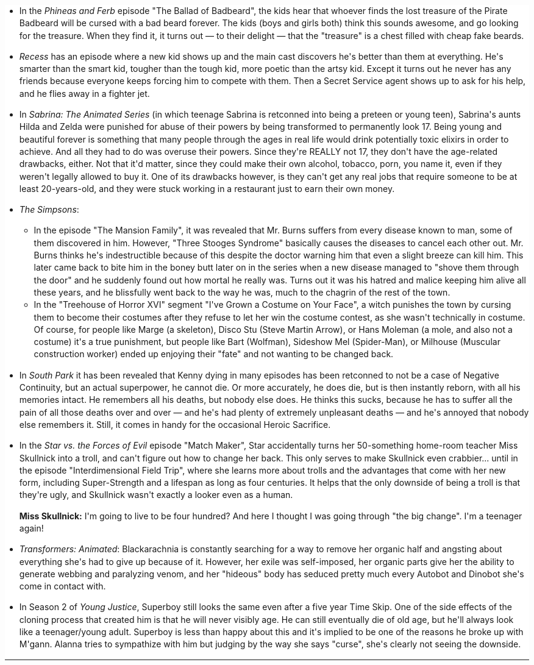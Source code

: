 -   In the _Phineas and Ferb_ episode "The Ballad of Badbeard", the kids hear that whoever finds the lost treasure of the Pirate Badbeard will be cursed with a bad beard forever. The kids (boys and girls both) think this sounds awesome, and go looking for the treasure. When they find it, it turns out — to their delight — that the "treasure" is a chest filled with cheap fake beards.
-   _Recess_ has an episode where a new kid shows up and the main cast discovers he's better than them at everything. He's smarter than the smart kid, tougher than the tough kid, more poetic than the artsy kid. Except it turns out he never has any friends because everyone keeps forcing him to compete with them. Then a Secret Service agent shows up to ask for his help, and he flies away in a fighter jet.
-   In _Sabrina: The Animated Series_ (in which teenage Sabrina is retconned into being a preteen or young teen), Sabrina's aunts Hilda and Zelda were punished for abuse of their powers by being transformed to permanently look 17. Being young and beautiful forever is something that many people through the ages in real life would drink potentially toxic elixirs in order to achieve. And all they had to do was overuse their powers. Since they're REALLY not 17, they don't have the age-related drawbacks, either. Not that it'd matter, since they could make their own alcohol, tobacco, porn, you name it, even if they weren't legally allowed to buy it. One of its drawbacks however, is they can't get any real jobs that require someone to be at least 20-years-old, and they were stuck working in a restaurant just to earn their own money.
-   _The Simpsons_:
    -   In the episode "The Mansion Family", it was revealed that Mr. Burns suffers from every disease known to man, some of them discovered in him. However, "Three Stooges Syndrome" basically causes the diseases to cancel each other out. Mr. Burns thinks he's indestructible because of this despite the doctor warning him that even a slight breeze can kill him. This later came back to bite him in the boney butt later on in the series when a new disease managed to "shove them through the door" and he suddenly found out how mortal he really was. Turns out it was his hatred and malice keeping him alive all these years, and he blissfully went back to the way he was, much to the chagrin of the rest of the town.
    -   In the "Treehouse of Horror XVI" segment "I've Grown a Costume on Your Face", a witch punishes the town by cursing them to become their costumes after they refuse to let her win the costume contest, as she wasn't technically in costume. Of course, for people like Marge (a skeleton), Disco Stu (Steve Martin Arrow), or Hans Moleman (a mole, and also not a costume) it's a true punishment, but people like Bart (Wolfman), Sideshow Mel (Spider-Man), or Milhouse (Muscular construction worker) ended up enjoying their "fate" and not wanting to be changed back.
-   In _South Park_ it has been revealed that Kenny dying in many episodes has been retconned to not be a case of Negative Continuity, but an actual superpower, he cannot die. Or more accurately, he does die, but is then instantly reborn, with all his memories intact. He remembers all his deaths, but nobody else does. He thinks this sucks, because he has to suffer all the pain of all those deaths over and over — and he's had plenty of extremely unpleasant deaths — and he's annoyed that nobody else remembers it. Still, it comes in handy for the occasional Heroic Sacrifice.
-   In the _Star vs. the Forces of Evil_ episode "Match Maker", Star accidentally turns her 50-something home-room teacher Miss Skullnick into a troll, and can't figure out how to change her back. This only serves to make Skullnick even crabbier... until in the episode "Interdimensional Field Trip", where she learns more about trolls and the advantages that come with her new form, including Super-Strength and a lifespan as long as four centuries. It helps that the only downside of being a troll is that they're ugly, and Skullnick wasn't exactly a looker even as a human.
    
    **Miss Skullnick:** I'm going to live to be four hundred? And here I thought I was going through "the big change". I'm a teenager again!
    
-   _Transformers: Animated_: Blackarachnia is constantly searching for a way to remove her organic half and angsting about everything she's had to give up because of it. However, her exile was self-imposed, her organic parts give her the ability to generate webbing and paralyzing venom, and her "hideous" body has seduced pretty much every Autobot and Dinobot she's come in contact with.
-   In Season 2 of _Young Justice_, Superboy still looks the same even after a five year Time Skip. One of the side effects of the cloning process that created him is that he will never visibly age. He can still eventually die of old age, but he'll always look like a teenager/young adult. Superboy is less than happy about this and it's implied to be one of the reasons he broke up with M'gann. Alanna tries to sympathize with him but judging by the way she says "curse", she's clearly not seeing the downside.

___